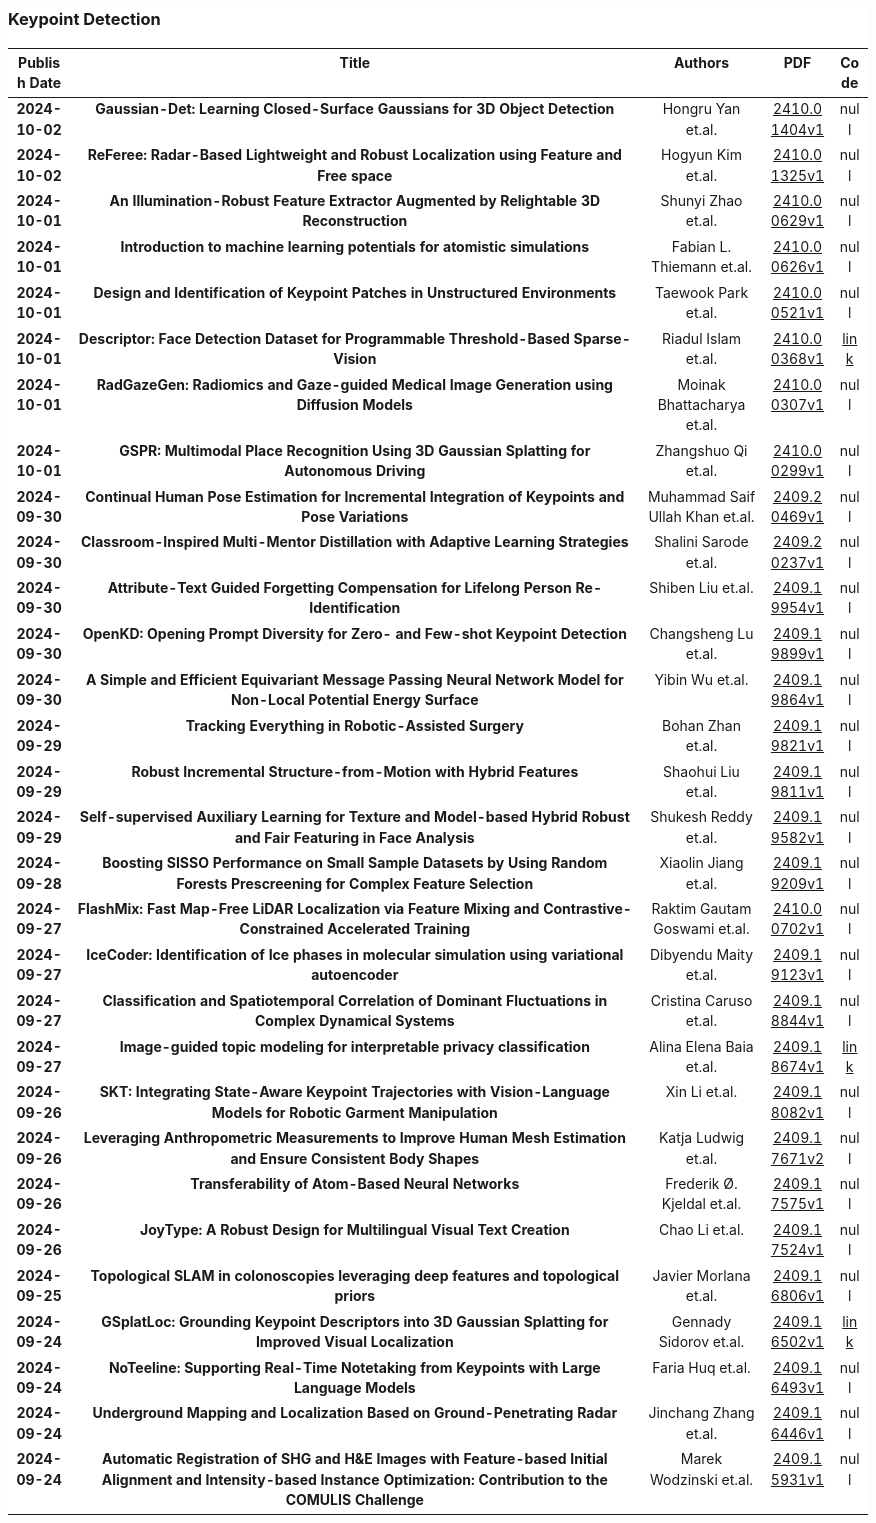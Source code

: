 ### Keypoint Detection
|Publish Date|Title|Authors|PDF|Code|
| :---: | :---: | :---: | :---: | :---: |
|**2024-10-02**|**Gaussian-Det: Learning Closed-Surface Gaussians for 3D Object Detection**|Hongru Yan et.al.|[2410.01404v1](http://arxiv.org/abs/2410.01404v1)|null|
|**2024-10-02**|**ReFeree: Radar-Based Lightweight and Robust Localization using Feature and Free space**|Hogyun Kim et.al.|[2410.01325v1](http://arxiv.org/abs/2410.01325v1)|null|
|**2024-10-01**|**An Illumination-Robust Feature Extractor Augmented by Relightable 3D Reconstruction**|Shunyi Zhao et.al.|[2410.00629v1](http://arxiv.org/abs/2410.00629v1)|null|
|**2024-10-01**|**Introduction to machine learning potentials for atomistic simulations**|Fabian L. Thiemann et.al.|[2410.00626v1](http://arxiv.org/abs/2410.00626v1)|null|
|**2024-10-01**|**Design and Identification of Keypoint Patches in Unstructured Environments**|Taewook Park et.al.|[2410.00521v1](http://arxiv.org/abs/2410.00521v1)|null|
|**2024-10-01**|**Descriptor: Face Detection Dataset for Programmable Threshold-Based Sparse-Vision**|Riadul Islam et.al.|[2410.00368v1](http://arxiv.org/abs/2410.00368v1)|[link](https://github.com/riaduli/thresholded_event_vision_face_dataset)|
|**2024-10-01**|**RadGazeGen: Radiomics and Gaze-guided Medical Image Generation using Diffusion Models**|Moinak Bhattacharya et.al.|[2410.00307v1](http://arxiv.org/abs/2410.00307v1)|null|
|**2024-10-01**|**GSPR: Multimodal Place Recognition Using 3D Gaussian Splatting for Autonomous Driving**|Zhangshuo Qi et.al.|[2410.00299v1](http://arxiv.org/abs/2410.00299v1)|null|
|**2024-09-30**|**Continual Human Pose Estimation for Incremental Integration of Keypoints and Pose Variations**|Muhammad Saif Ullah Khan et.al.|[2409.20469v1](http://arxiv.org/abs/2409.20469v1)|null|
|**2024-09-30**|**Classroom-Inspired Multi-Mentor Distillation with Adaptive Learning Strategies**|Shalini Sarode et.al.|[2409.20237v1](http://arxiv.org/abs/2409.20237v1)|null|
|**2024-09-30**|**Attribute-Text Guided Forgetting Compensation for Lifelong Person Re-Identification**|Shiben Liu et.al.|[2409.19954v1](http://arxiv.org/abs/2409.19954v1)|null|
|**2024-09-30**|**OpenKD: Opening Prompt Diversity for Zero- and Few-shot Keypoint Detection**|Changsheng Lu et.al.|[2409.19899v1](http://arxiv.org/abs/2409.19899v1)|null|
|**2024-09-30**|**A Simple and Efficient Equivariant Message Passing Neural Network Model for Non-Local Potential Energy Surface**|Yibin Wu et.al.|[2409.19864v1](http://arxiv.org/abs/2409.19864v1)|null|
|**2024-09-29**|**Tracking Everything in Robotic-Assisted Surgery**|Bohan Zhan et.al.|[2409.19821v1](http://arxiv.org/abs/2409.19821v1)|null|
|**2024-09-29**|**Robust Incremental Structure-from-Motion with Hybrid Features**|Shaohui Liu et.al.|[2409.19811v1](http://arxiv.org/abs/2409.19811v1)|null|
|**2024-09-29**|**Self-supervised Auxiliary Learning for Texture and Model-based Hybrid Robust and Fair Featuring in Face Analysis**|Shukesh Reddy et.al.|[2409.19582v1](http://arxiv.org/abs/2409.19582v1)|null|
|**2024-09-28**|**Boosting SISSO Performance on Small Sample Datasets by Using Random Forests Prescreening for Complex Feature Selection**|Xiaolin Jiang et.al.|[2409.19209v1](http://arxiv.org/abs/2409.19209v1)|null|
|**2024-09-27**|**FlashMix: Fast Map-Free LiDAR Localization via Feature Mixing and Contrastive-Constrained Accelerated Training**|Raktim Gautam Goswami et.al.|[2410.00702v1](http://arxiv.org/abs/2410.00702v1)|null|
|**2024-09-27**|**IceCoder: Identification of Ice phases in molecular simulation using variational autoencoder**|Dibyendu Maity et.al.|[2409.19123v1](http://arxiv.org/abs/2409.19123v1)|null|
|**2024-09-27**|**Classification and Spatiotemporal Correlation of Dominant Fluctuations in Complex Dynamical Systems**|Cristina Caruso et.al.|[2409.18844v1](http://arxiv.org/abs/2409.18844v1)|null|
|**2024-09-27**|**Image-guided topic modeling for interpretable privacy classification**|Alina Elena Baia et.al.|[2409.18674v1](http://arxiv.org/abs/2409.18674v1)|[link](https://github.com/idiap/itm)|
|**2024-09-26**|**SKT: Integrating State-Aware Keypoint Trajectories with Vision-Language Models for Robotic Garment Manipulation**|Xin Li et.al.|[2409.18082v1](http://arxiv.org/abs/2409.18082v1)|null|
|**2024-09-26**|**Leveraging Anthropometric Measurements to Improve Human Mesh Estimation and Ensure Consistent Body Shapes**|Katja Ludwig et.al.|[2409.17671v2](http://arxiv.org/abs/2409.17671v2)|null|
|**2024-09-26**|**Transferability of Atom-Based Neural Networks**|Frederik Ø. Kjeldal et.al.|[2409.17575v1](http://arxiv.org/abs/2409.17575v1)|null|
|**2024-09-26**|**JoyType: A Robust Design for Multilingual Visual Text Creation**|Chao Li et.al.|[2409.17524v1](http://arxiv.org/abs/2409.17524v1)|null|
|**2024-09-25**|**Topological SLAM in colonoscopies leveraging deep features and topological priors**|Javier Morlana et.al.|[2409.16806v1](http://arxiv.org/abs/2409.16806v1)|null|
|**2024-09-24**|**GSplatLoc: Grounding Keypoint Descriptors into 3D Gaussian Splatting for Improved Visual Localization**|Gennady Sidorov et.al.|[2409.16502v1](http://arxiv.org/abs/2409.16502v1)|[link](https://github.com/haksorus/gsplatloc)|
|**2024-09-24**|**NoTeeline: Supporting Real-Time Notetaking from Keypoints with Large Language Models**|Faria Huq et.al.|[2409.16493v1](http://arxiv.org/abs/2409.16493v1)|null|
|**2024-09-24**|**Underground Mapping and Localization Based on Ground-Penetrating Radar**|Jinchang Zhang et.al.|[2409.16446v1](http://arxiv.org/abs/2409.16446v1)|null|
|**2024-09-24**|**Automatic Registration of SHG and H&E Images with Feature-based Initial Alignment and Intensity-based Instance Optimization: Contribution to the COMULIS Challenge**|Marek Wodzinski et.al.|[2409.15931v1](http://arxiv.org/abs/2409.15931v1)|null|
